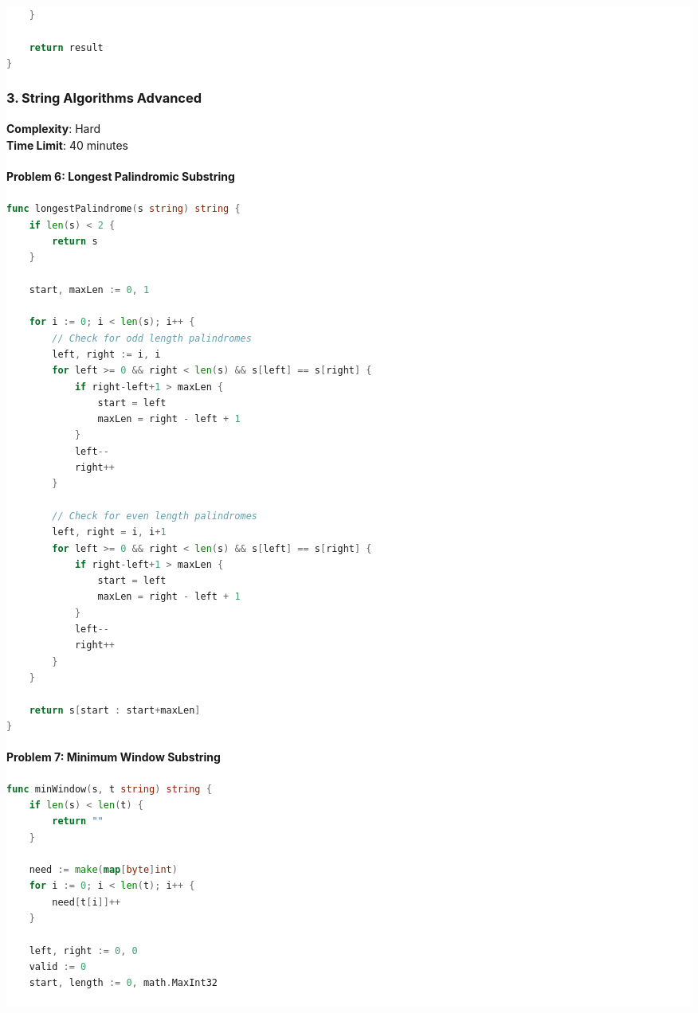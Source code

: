 ```go
    }
    
    return result
}
```

### 3. String Algorithms Advanced
**Complexity**: Hard  
**Time Limit**: 40 minutes

#### Problem 6: Longest Palindromic Substring
```go
func longestPalindrome(s string) string {
    if len(s) < 2 {
        return s
    }
    
    start, maxLen := 0, 1
    
    for i := 0; i < len(s); i++ {
        // Check for odd length palindromes
        left, right := i, i
        for left >= 0 && right < len(s) && s[left] == s[right] {
            if right-left+1 > maxLen {
                start = left
                maxLen = right - left + 1
            }
            left--
            right++
        }
        
        // Check for even length palindromes
        left, right = i, i+1
        for left >= 0 && right < len(s) && s[left] == s[right] {
            if right-left+1 > maxLen {
                start = left
                maxLen = right - left + 1
            }
            left--
            right++
        }
    }
    
    return s[start : start+maxLen]
}
```

#### Problem 7: Minimum Window Substring
```go
func minWindow(s, t string) string {
    if len(s) < len(t) {
        return ""
    }
    
    need := make(map[byte]int)
    for i := 0; i < len(t); i++ {
        need[t[i]]++
    }
    
    left, right := 0, 0
    valid := 0
    start, length := 0, math.MaxInt32
    
```